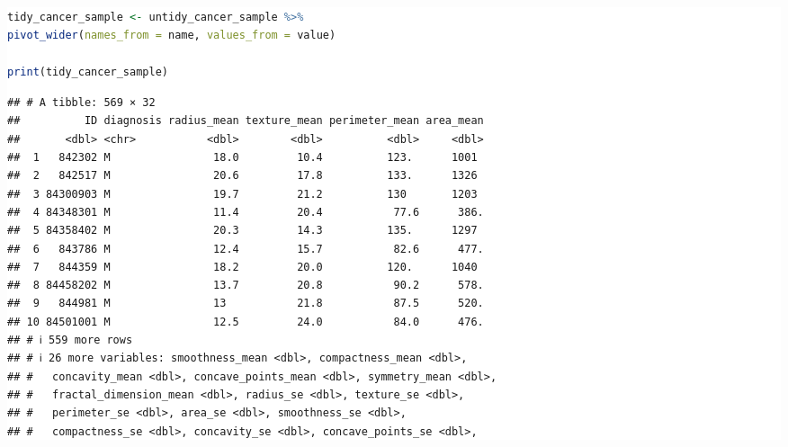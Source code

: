 ``` r
tidy_cancer_sample <- untidy_cancer_sample %>%
pivot_wider(names_from = name, values_from = value)

print(tidy_cancer_sample)
```

    ## # A tibble: 569 × 32
    ##          ID diagnosis radius_mean texture_mean perimeter_mean area_mean
    ##       <dbl> <chr>           <dbl>        <dbl>          <dbl>     <dbl>
    ##  1   842302 M                18.0         10.4          123.      1001 
    ##  2   842517 M                20.6         17.8          133.      1326 
    ##  3 84300903 M                19.7         21.2          130       1203 
    ##  4 84348301 M                11.4         20.4           77.6      386.
    ##  5 84358402 M                20.3         14.3          135.      1297 
    ##  6   843786 M                12.4         15.7           82.6      477.
    ##  7   844359 M                18.2         20.0          120.      1040 
    ##  8 84458202 M                13.7         20.8           90.2      578.
    ##  9   844981 M                13           21.8           87.5      520.
    ## 10 84501001 M                12.5         24.0           84.0      476.
    ## # ℹ 559 more rows
    ## # ℹ 26 more variables: smoothness_mean <dbl>, compactness_mean <dbl>,
    ## #   concavity_mean <dbl>, concave_points_mean <dbl>, symmetry_mean <dbl>,
    ## #   fractal_dimension_mean <dbl>, radius_se <dbl>, texture_se <dbl>,
    ## #   perimeter_se <dbl>, area_se <dbl>, smoothness_se <dbl>,
    ## #   compactness_se <dbl>, concavity_se <dbl>, concave_points_se <dbl>,